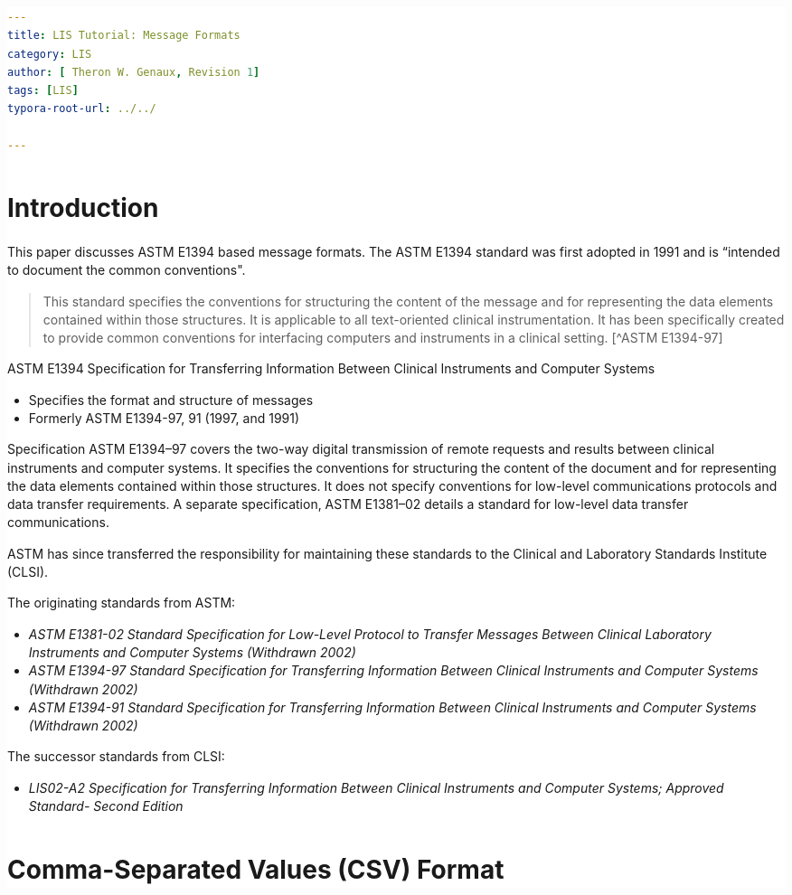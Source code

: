 ```yaml
---
title: LIS Tutorial: Message Formats
category: LIS
author: [ Theron W. Genaux, Revision 1]
tags: [LIS]
typora-root-url: ../../

---
```


# Introduction

This paper discusses ASTM E1394 based message formats. The ASTM E1394 standard  was first adopted in 1991 and is “intended to document the common conventions". 

> This standard specifies the conventions for structuring the content of the message and for representing the data elements contained within those structures. It is applicable to all text-oriented clinical instrumentation. It has been specifically created to provide common conventions for interfacing computers and instruments in a clinical setting. [^ASTM E1394-97]


ASTM E1394 Specification for Transferring Information Between Clinical  Instruments and Computer Systems

- Specifies the format and structure of messages
- Formerly ASTM E1394-97,  91 (1997, and 1991)

Specification ASTM E1394–97 covers the two-way digital transmission of remote requests and results between clinical instruments and computer systems. It specifies the conventions for structuring the content of the document and for representing the data elements contained within those structures. It does not specify conventions for low-level communications protocols and data transfer requirements. A separate specification, ASTM E1381–02 details a standard for low-level data transfer communications. 

ASTM has since transferred the responsibility for maintaining these standards to the Clinical and Laboratory Standards Institute (CLSI).

The originating standards from ASTM:

- *ASTM E1381-02 Standard Specification for Low-Level Protocol to Transfer Messages Between Clinical Laboratory Instruments and Computer* *Systems (Withdrawn 2002)*
- *ASTM E1394-97 Standard Specification for Transferring Information Between Clinical Instruments and Computer Systems (Withdrawn 2002)*
- *ASTM E1394-91 Standard Specification for Transferring Information Between Clinical Instruments and Computer Systems (Withdrawn 2002)*

The successor standards from CLSI:

- *LIS02-A2 Specification for Transferring Information Between Clinical Instruments and Computer Systems;* *Approved Standard- Second Edition*



# Comma-Separated Values (CSV) Format
